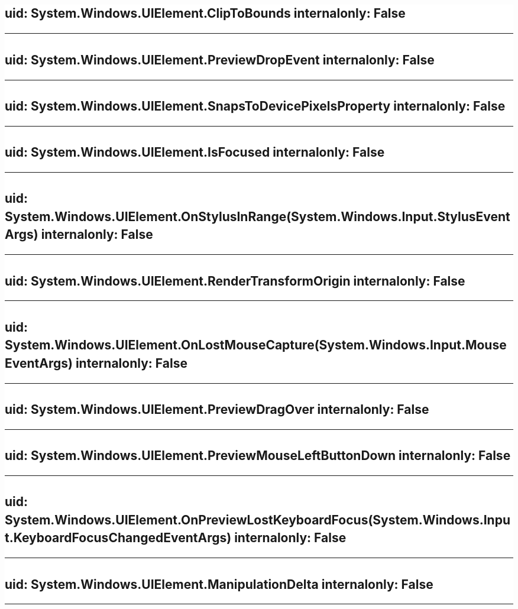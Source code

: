 uid: System.Windows.UIElement.ClipToBounds
internalonly: False
---

---
uid: System.Windows.UIElement.PreviewDropEvent
internalonly: False
---

---
uid: System.Windows.UIElement.SnapsToDevicePixelsProperty
internalonly: False
---

---
uid: System.Windows.UIElement.IsFocused
internalonly: False
---

---
uid: System.Windows.UIElement.OnStylusInRange(System.Windows.Input.StylusEventArgs)
internalonly: False
---

---
uid: System.Windows.UIElement.RenderTransformOrigin
internalonly: False
---

---
uid: System.Windows.UIElement.OnLostMouseCapture(System.Windows.Input.MouseEventArgs)
internalonly: False
---

---
uid: System.Windows.UIElement.PreviewDragOver
internalonly: False
---

---
uid: System.Windows.UIElement.PreviewMouseLeftButtonDown
internalonly: False
---

---
uid: System.Windows.UIElement.OnPreviewLostKeyboardFocus(System.Windows.Input.KeyboardFocusChangedEventArgs)
internalonly: False
---

---
uid: System.Windows.UIElement.ManipulationDelta
internalonly: False
---

---